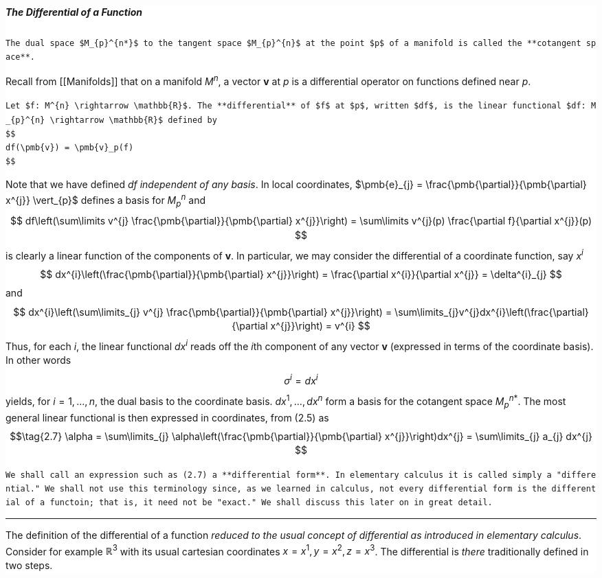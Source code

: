 ##### The Differential of a Function
```ad-Definition
The dual space $M_{p}^{n*}$ to the tangent space $M_{p}^{n}$ at the point $p$ of a manifold is called the **cotangent space**. 
```

Recall from [[Manifolds]] that on a manifold $M^{n}$, a vector $\pmb{v}$ at $p$ is a differential operator on functions defined near $p$. 

```ad-Definition
Let $f: M^{n} \rightarrow \mathbb{R}$. The **differential** of $f$ at $p$, written $df$, is the linear functional $df: M_{p}^{n} \rightarrow \mathbb{R}$ defined by 
$$
df(\pmb{v}) = \pmb{v}_p(f)
$$
```
Note that we have defined $df$ _independent of any basis_. In local coordinates, $\pmb{e}_{j} = \frac{\pmb{\partial}}{\pmb{\partial} x^{j}} \vert_{p}$ defines a basis for $M_{p}^{n}$ and
$$
df\left(\sum\limits v^{j} \frac{\pmb{\partial}}{\pmb{\partial} x^{j}}\right) = \sum\limits v^{j}(p) \frac{\partial f}{\partial x^{j}}(p)
$$
is clearly a linear function of the components of $\pmb{v}$. In particular, we may consider the differential of a coordinate function, say $x^{i}$ 
$$
dx^{i}\left(\frac{\pmb{\partial}}{\pmb{\partial} x^{j}}\right) = \frac{\partial x^{i}}{\partial x^{j}} = \delta^{i}_{j}
$$
and 
$$
dx^{i}\left(\sum\limits_{j} v^{j} \frac{\pmb{\partial}}{\pmb{\partial} x^{j}}\right) = \sum\limits_{j}v^{j}dx^{i}\left(\frac{\partial}{\partial x^{j}}\right) = v^{i}
$$
Thus, for each $i$, the linear functional $dx^{i}$ reads off the $i$th component of any vector $\pmb{v}$ (expressed in terms of the coordinate basis). In other words 
$$
\sigma^{i} = dx^{i}
$$
yields, for $i=1,\ldots,n$, the dual basis to the coordinate basis. $dx^{1},\ldots,dx^{n}$ form a basis for the cotangent space $M_{p}^{n*}$. The most general linear functional is then expressed in coordinates, from (2.5) as 
$$\tag{2.7}
\alpha = \sum\limits_{j} \alpha\left(\frac{\pmb{\partial}}{\pmb{\partial} x^{j}}\right)dx^{j} = \sum\limits_{j} a_{j} dx^{j}
$$
```ad-warning
We shall call an expression such as (2.7) a **differential form**. In elementary calculus it is called simply a "differential." We shall not use this terminology since, as we learned in calculus, not every differential form is the differential of a functoin; that is, it need not be "exact." We shall discuss this later on in great detail.  
```

---
The definition of the differential of a function _reduced to the usual concept of differential as introduced in elementary calculus_. Consider for example $\mathbb{R}^{3}$ with its usual cartesian coordinates $x=x^{1}, y=x^{2},z=x^{3}$. The differential is _there_ traditionally defined in two steps. 
